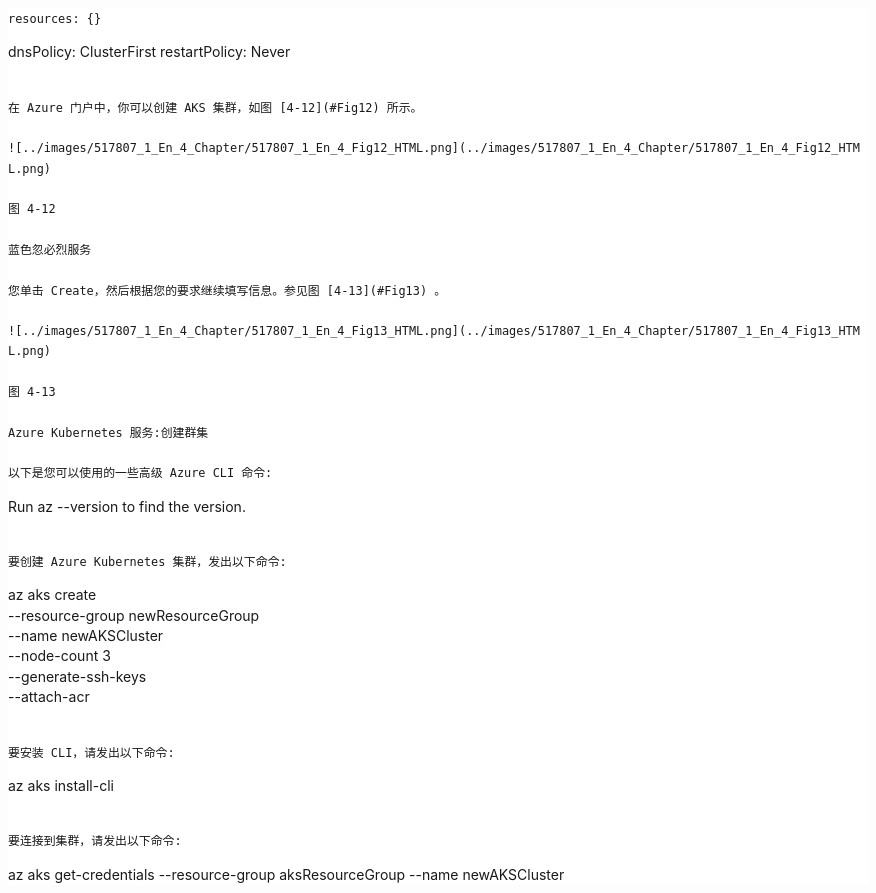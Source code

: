     resources: {}
  dnsPolicy: ClusterFirst
  restartPolicy: Never

```

在 Azure 门户中，你可以创建 AKS 集群，如图 [4-12](#Fig12) 所示。

![../images/517807_1_En_4_Chapter/517807_1_En_4_Fig12_HTML.png](../images/517807_1_En_4_Chapter/517807_1_En_4_Fig12_HTML.png)

图 4-12

蓝色忽必烈服务

您单击 Create，然后根据您的要求继续填写信息。参见图 [4-13](#Fig13) 。

![../images/517807_1_En_4_Chapter/517807_1_En_4_Fig13_HTML.png](../images/517807_1_En_4_Chapter/517807_1_En_4_Fig13_HTML.png)

图 4-13

Azure Kubernetes 服务:创建群集

以下是您可以使用的一些高级 Azure CLI 命令:

```
Run az --version to find the version.

```

要创建 Azure Kubernetes 集群，发出以下命令:

```
az aks create \
    --resource-group newResourceGroup \
    --name newAKSCluster \
    --node-count 3 \
    --generate-ssh-keys \
    --attach-acr <acrName>

```

要安装 CLI，请发出以下命令:

```
az aks install-cli

```

要连接到集群，请发出以下命令:

```
az aks get-credentials --resource-group aksResourceGroup --name newAKSCluster
